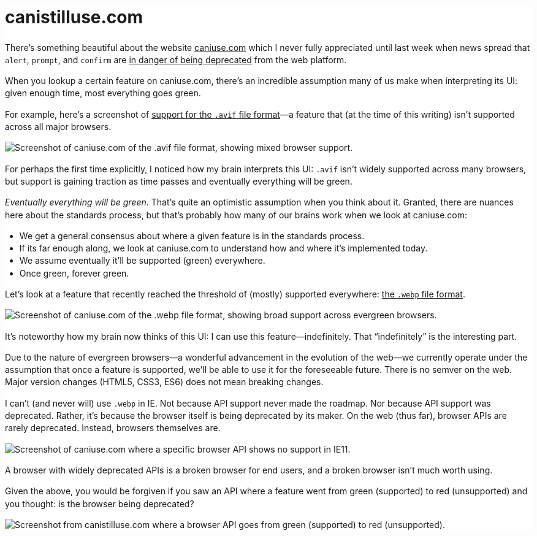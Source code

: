 # canistilluse.com

There’s something beautiful about the website [caniuse.com](https://caniuse.com/) which I never fully appreciated until last week when news spread that `alert`, `prompt`, and `confirm` are [in danger of being deprecated](https://groups.google.com/a/chromium.org/g/blink-dev/c/hTOXiBj3D6A/m/1Q0TjPwWAwAJ) from the web platform.

When you lookup a certain feature on caniuse.com, there’s an incredible assumption many of us make when interpreting its UI: given enough time, most everything goes green.

For example, here’s a screenshot of [support for the `.avif` file format](https://caniuse.com/avif)—a feature that (at the time of this writing) isn’t  supported across all major browsers.

<img src="https://cdn.jim-nielsen.com/blog/2021/canistilluse-caniuse-avif.png" width="728" height="516" alt="Screenshot of caniuse.com of the .avif file format, showing mixed browser support." /> 

For perhaps the first time explicitly, I noticed how my brain interprets this UI: `.avif` isn’t widely supported across many browsers, but support is gaining traction as time passes and eventually everything will be green.

_Eventually everything will be green_. That’s quite an optimistic assumption when you think about it. Granted, there are nuances here about the standards process, but that’s probably how many of our brains work when we look at caniuse.com:

- We get a general consensus about where a given feature is in the standards process.
- If its far enough along, we look at caniuse.com to understand how and where it’s implemented today.
- We assume eventually it’ll be supported (green) everywhere.
- Once green, forever green.

Let’s look at a feature that recently reached the threshold of (mostly) supported everywhere: [the `.webp` file format](https://caniuse.com/webp).

<img src="https://cdn.jim-nielsen.com/blog/2021/canistilluse-caniuse-webp.png" width="728" height="581" alt="Screenshot of caniuse.com of the .webp file format, showing broad support across evergreen browsers." /> 

It’s noteworthy how my brain now thinks of this UI: I can use this feature—indefinitely. That “indefinitely” is the interesting part.

Due to the nature of evergreen browsers—a wonderful advancement in the evolution of the web—we currently operate under the assumption that once a feature is supported, we’ll be able to use it for the foreseeable future. There is no semver on the web. Major version changes (HTML5, CSS3, ES6) does not mean breaking changes.

I can’t (and never will) use `.webp` in IE. Not because API support never made the roadmap. Nor because API support was deprecated. Rather, it’s because the browser itself is being deprecated by its maker. On the web (thus far), browser APIs are rarely deprecated. Instead, browsers themselves are. 

<img src="https://cdn.jim-nielsen.com/blog/2021/canistilluse-caniuse-browser-deprecated.png" width="337" height="291" alt="Screenshot of caniuse.com where a specific browser API shows no support in IE11." /> 

A browser with widely deprecated APIs is a broken browser for end users, and a broken browser isn’t much worth using.

Given the above, you would be forgiven if you saw an API where a feature went from green (supported) to red (unsupported) and you thought: is the browser being deprecated?

<img src="https://cdn.jim-nielsen.com/blog/2021/canistilluse-chrome-deprecated.png" width="397" height="216" alt="Screenshot from canistilluse.com where a browser API goes from green (supported) to red (unsupported)." /> 
